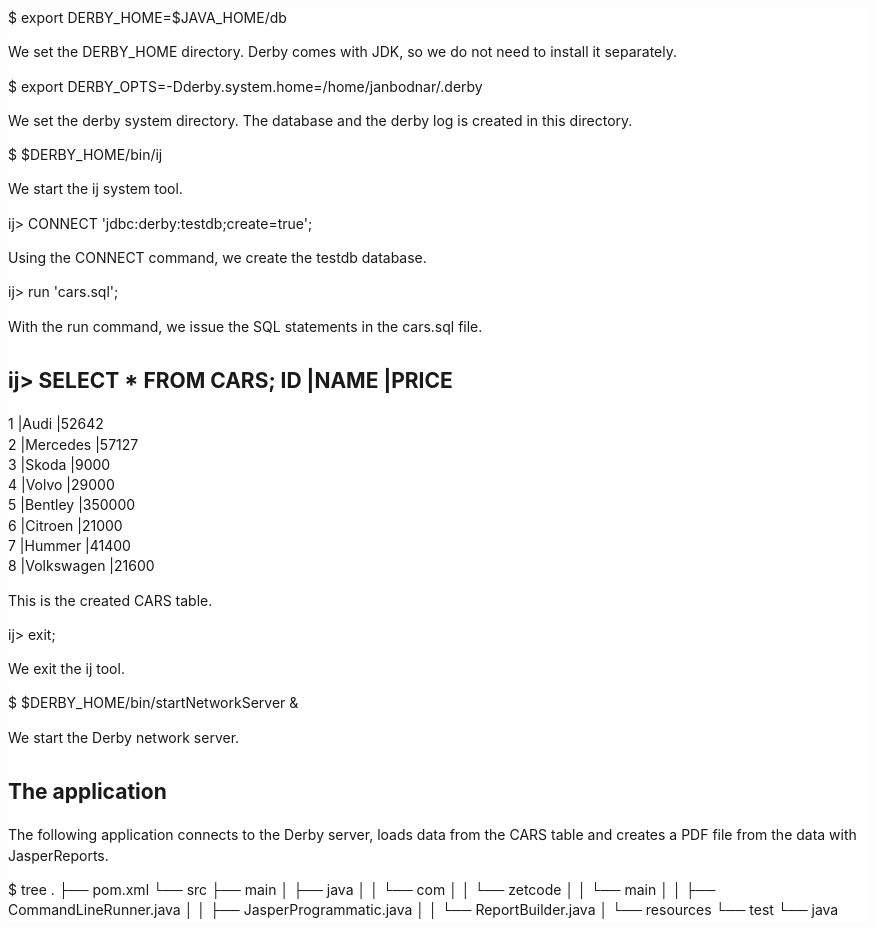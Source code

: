 $ export DERBY_HOME=$JAVA_HOME/db

We set the DERBY_HOME directory. Derby comes with JDK, so 
we do not need to install it separately.

$ export DERBY_OPTS=-Dderby.system.home=/home/janbodnar/.derby

We set the derby system directory. The database and the derby log is created 
in this directory.

$ $DERBY_HOME/bin/ij

We start the ij system tool.

ij&gt; CONNECT 'jdbc:derby:testdb;create=true';

Using the CONNECT command, we create the testdb
database.

ij&gt; run 'cars.sql';

With the run command, we issue the SQL statements in the cars.sql
file.

ij&gt; SELECT * FROM CARS;
ID                  |NAME                          |PRICE      
---------------------------------------------------------------
1                   |Audi                          |52642      
2                   |Mercedes                      |57127      
3                   |Skoda                         |9000       
4                   |Volvo                         |29000      
5                   |Bentley                       |350000     
6                   |Citroen                       |21000      
7                   |Hummer                        |41400      
8                   |Volkswagen                    |21600  

This is the created CARS table.

ij&gt; exit;

We exit the ij tool.

$ $DERBY_HOME/bin/startNetworkServer &amp;

We start the Derby network server.

## The application

The following application connects to the Derby server, loads
data from the CARS table and creates a PDF file
from the data with JasperReports.

$ tree
.
├── pom.xml
└── src
    ├── main
    │   ├── java
    │   │   └── com
    │   │       └── zetcode
    │   │           └── main
    │   │               ├── CommandLineRunner.java
    │   │               ├── JasperProgrammatic.java
    │   │               └── ReportBuilder.java
    │   └── resources
    └── test
        └── java
